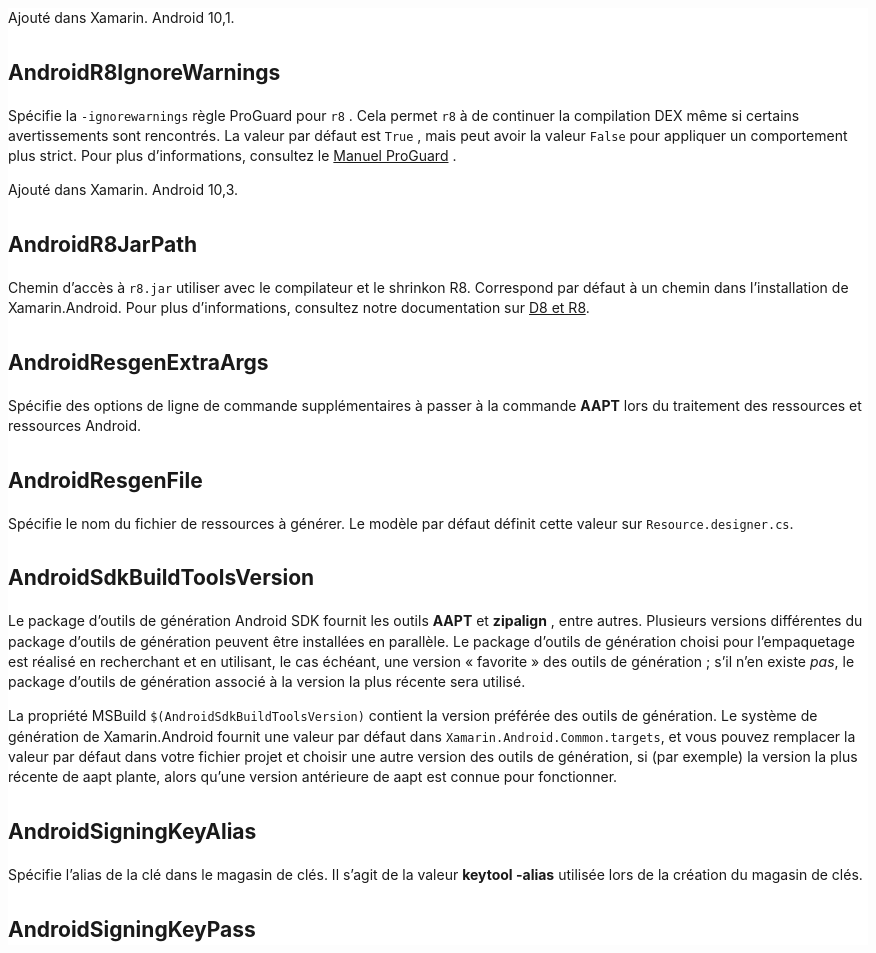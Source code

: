 Ajouté dans Xamarin. Android 10,1.

## <a name="androidr8ignorewarnings"></a>AndroidR8IgnoreWarnings

Spécifie la `-ignorewarnings` règle ProGuard pour `r8` . Cela permet `r8` à de continuer la compilation DEX même si certains avertissements sont rencontrés. La valeur par défaut est `True` , mais peut avoir la valeur `False` pour appliquer un comportement plus strict. Pour plus d’informations, consultez le [Manuel ProGuard](https://www.guardsquare.com/products/proguard/manual/usage) .

Ajouté dans Xamarin. Android 10,3.

## <a name="androidr8jarpath"></a>AndroidR8JarPath

Chemin d’accès à `r8.jar` utiliser avec le compilateur et le shrinkon R8. Correspond par défaut à un chemin dans l’installation de Xamarin.Android. Pour plus d’informations, consultez notre documentation sur [D8 et R8][d8-r8].

## <a name="androidresgenextraargs"></a>AndroidResgenExtraArgs

Spécifie des options de ligne de commande supplémentaires à passer à la commande **AAPT** lors du traitement des ressources et ressources Android.

## <a name="androidresgenfile"></a>AndroidResgenFile

Spécifie le nom du fichier de ressources à générer. Le modèle par défaut définit cette valeur sur `Resource.designer.cs`.

## <a name="androidsdkbuildtoolsversion"></a>AndroidSdkBuildToolsVersion

Le package d’outils de génération Android SDK fournit les outils **AAPT** et **zipalign** , entre autres. Plusieurs versions différentes du package d’outils de génération peuvent être installées en parallèle. Le package d’outils de génération choisi pour l’empaquetage est réalisé en recherchant et en utilisant, le cas échéant, une version « favorite » des outils de génération ; s’il n’en existe *pas*, le package d’outils de génération associé à la version la plus récente sera utilisé.

La propriété MSBuild `$(AndroidSdkBuildToolsVersion)` contient la version préférée des outils de génération. Le système de génération de Xamarin.Android fournit une valeur par défaut dans `Xamarin.Android.Common.targets`, et vous pouvez remplacer la valeur par défaut dans votre fichier projet et choisir une autre version des outils de génération, si (par exemple) la version la plus récente de aapt plante, alors qu’une version antérieure de aapt est connue pour fonctionner.

## <a name="androidsigningkeyalias"></a>AndroidSigningKeyAlias

Spécifie l’alias de la clé dans le magasin de clés. Il s’agit de la valeur **keytool -alias** utilisée lors de la création du magasin de clés.

## <a name="androidsigningkeypass"></a>AndroidSigningKeyPass


[binutils]: https://android.googlesource.com/toolchain/binutils/
[bundle-config-format]: https://developer.android.com/studio/build/building-cmdline#bundleconfig
[dex]: https://source.android.com/devices/tech/dalvik/dalvik-bytecode
[d8-r8]: https://github.com/xamarin/xamarin-android/blob/master/Documentation/guides/D8andR8.md
[d8-r8]: https://github.com/xamarin/xamarin-android/blob/master/Documentation/guides/D8andR8.md
[manifest-merger]: https://developer.android.com/studio/build/manifest-merge
[apk]: https://en.wikipedia.org/wiki/Android_application_package
[bundle]: https://developer.android.com/platform/technology/app-bundle